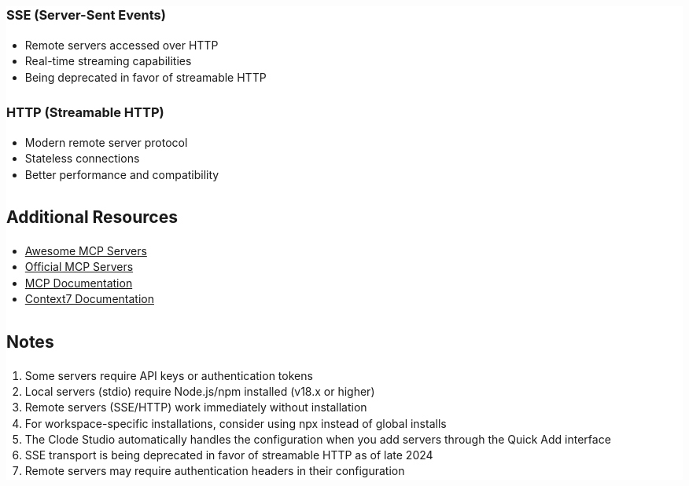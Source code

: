 ### SSE (Server-Sent Events)
- Remote servers accessed over HTTP
- Real-time streaming capabilities
- Being deprecated in favor of streamable HTTP

### HTTP (Streamable HTTP)
- Modern remote server protocol
- Stateless connections
- Better performance and compatibility

## Additional Resources

- [Awesome MCP Servers](https://github.com/wong2/awesome-mcp-servers)
- [Official MCP Servers](https://github.com/modelcontextprotocol/servers)
- [MCP Documentation](https://modelcontextprotocol.io)
- [Context7 Documentation](https://github.com/upstash/context7)

## Notes

1. Some servers require API keys or authentication tokens
2. Local servers (stdio) require Node.js/npm installed (v18.x or higher)
3. Remote servers (SSE/HTTP) work immediately without installation
4. For workspace-specific installations, consider using npx instead of global installs
5. The Clode Studio automatically handles the configuration when you add servers through the Quick Add interface
6. SSE transport is being deprecated in favor of streamable HTTP as of late 2024
7. Remote servers may require authentication headers in their configuration